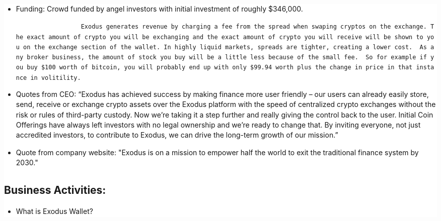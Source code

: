 * Funding:              Crowd funded by angel investors with initial investment of roughly $346,000.  

                        Exodus generates revenue by charging a fee from the spread when swaping cryptos on the exchange. The exact amount of crypto you will be exchanging and the exact amount of crypto you will receive will be shown to you on the exchange section of the wallet. In highly liquid markets, spreads are tighter, creating a lower cost.  As any broker business, the amount of stock you buy will be a little less because of the small fee.  So for example if you buy $100 worth of bitcoin, you will probably end up with only $99.94 worth plus the change in price in that instance in volitility.

* Quotes from CEO:  “Exodus has achieved success by making finance more user friendly – our users can already easily store, send, receive or exchange crypto assets over the Exodus platform with the speed of  centralized crypto exchanges without the risk or rules of third-party custody. Now we’re taking it a step further and really giving the control back to the user. Initial Coin Offerings have always left investors with no legal ownership and we’re ready to change that. By inviting everyone, not just accredited investors, to contribute to Exodus, we can drive the long-term growth of our mission.”

* Quote from company website:  "Exodus is on a mission to empower half the world to exit the traditional finance system by 2030."   

## Business Activities:

* What is Exodus Wallet?  

